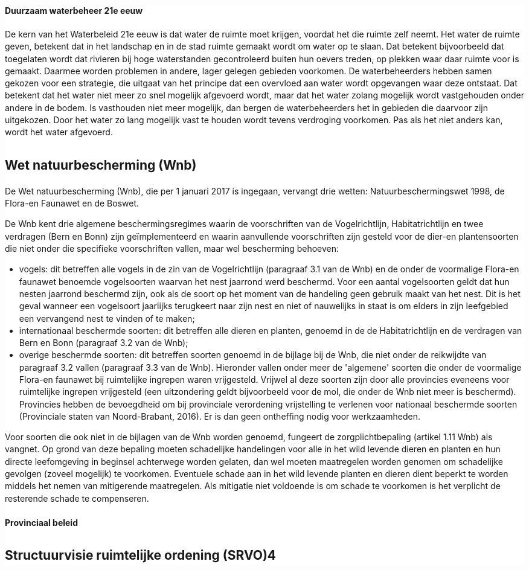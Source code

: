 #### Duurzaam waterbeheer 21e eeuw

De kern van het Waterbeleid 21e eeuw is dat water de ruimte moet krijgen, voordat het die ruimte zelf neemt. Het water de ruimte geven, betekent dat in het landschap en in de stad ruimte gemaakt wordt om water op te slaan. Dat betekent bijvoorbeeld dat toegelaten wordt dat rivieren bij hoge waterstanden gecontroleerd buiten hun oevers treden, op plekken waar daar ruimte voor is gemaakt. Daarmee worden problemen in andere, lager gelegen gebieden voorkomen. De waterbeheerders hebben samen gekozen voor een strategie, die uitgaat van het principe dat een overvloed aan water wordt opgevangen waar deze ontstaat. Dat betekent dat het water niet meer zo snel mogelijk afgevoerd wordt, maar dat het water zolang mogelijk wordt vastgehouden onder andere in de bodem. Is vasthouden niet meer mogelijk, dan bergen de waterbeheerders het in gebieden die daarvoor zijn uitgekozen. Door het water zo lang mogelijk vast te houden wordt tevens verdroging voorkomen. Pas als het niet anders kan, wordt het water afgevoerd.

## Wet natuurbescherming (Wnb)

De Wet natuurbescherming (Wnb), die per 1 januari 2017 is ingegaan, vervangt drie wetten: Natuurbeschermingswet 1998, de Flora-en Faunawet en de Boswet.

De Wnb kent drie algemene beschermingsregimes waarin de voorschriften van de Vogelrichtlijn, Habitatrichtlijn en twee verdragen (Bern en Bonn) zijn geïmplementeerd en waarin aanvullende voorschriften zijn gesteld voor de dier-en plantensoorten die niet onder die specifieke voorschriften vallen, maar wel bescherming behoeven:

- vogels: dit betreffen alle vogels in de zin van de Vogelrichtlijn (paragraaf 3.1 van de Wnb) en de onder de voormalige Flora-en faunawet benoemde vogelsoorten waarvan het nest jaarrond werd beschermd. Voor een aantal vogelsoorten geldt dat hun nesten jaarrond beschermd zijn, ook als de soort op het moment van de handeling geen gebruik maakt van het nest. Dit is het geval wanneer een vogelsoort jaarlijks terugkeert naar zijn nest en niet of nauwelijks in staat is om elders in zijn leefgebied een vervangend nest te vinden of te maken;
- internationaal beschermde soorten: dit betreffen alle dieren en planten, genoemd in de de Habitatrichtlijn en de verdragen van Bern en Bonn (paragraaf 3.2 van de Wnb);
- overige beschermde soorten: dit betreffen soorten genoemd in de bijlage bij de Wnb, die niet onder de reikwijdte van paragraaf 3.2 vallen (paragraaf 3.3 van de Wnb). Hieronder vallen onder meer de 'algemene' soorten die onder de voormalige Flora-en faunawet bij ruimtelijke ingrepen waren vrijgesteld. Vrijwel al deze soorten zijn door alle provincies eveneens voor ruimtelijke ingrepen vrijgesteld (een uitzondering geldt bijvoorbeeld voor de mol, die onder de Wnb niet meer is beschermd). Provincies hebben de bevoegdheid om bij provinciale verordening vrijstelling te verlenen voor nationaal beschermde soorten (Provinciale staten van Noord-Brabant, 2016). Er is dan geen ontheffing nodig voor werkzaamheden.

Voor soorten die ook niet in de bijlagen van de Wnb worden genoemd, fungeert de zorgplichtbepaling (artikel 1.11 Wnb) als vangnet. Op grond van deze bepaling moeten schadelijke handelingen voor alle in het wild levende dieren en planten en hun directe leefomgeving in beginsel achterwege worden gelaten, dan wel moeten maatregelen worden genomen om schadelijke gevolgen (zoveel mogelijk) te voorkomen. Eventuele schade aan in het wild levende planten en dieren dient beperkt te worden middels het nemen van mitigerende maatregelen. Als mitigatie niet voldoende is om schade te voorkomen is het verplicht de resterende schade te compenseren.

#### **Provinciaal beleid**

## Structuurvisie ruimtelijke ordening (SRVO)4
